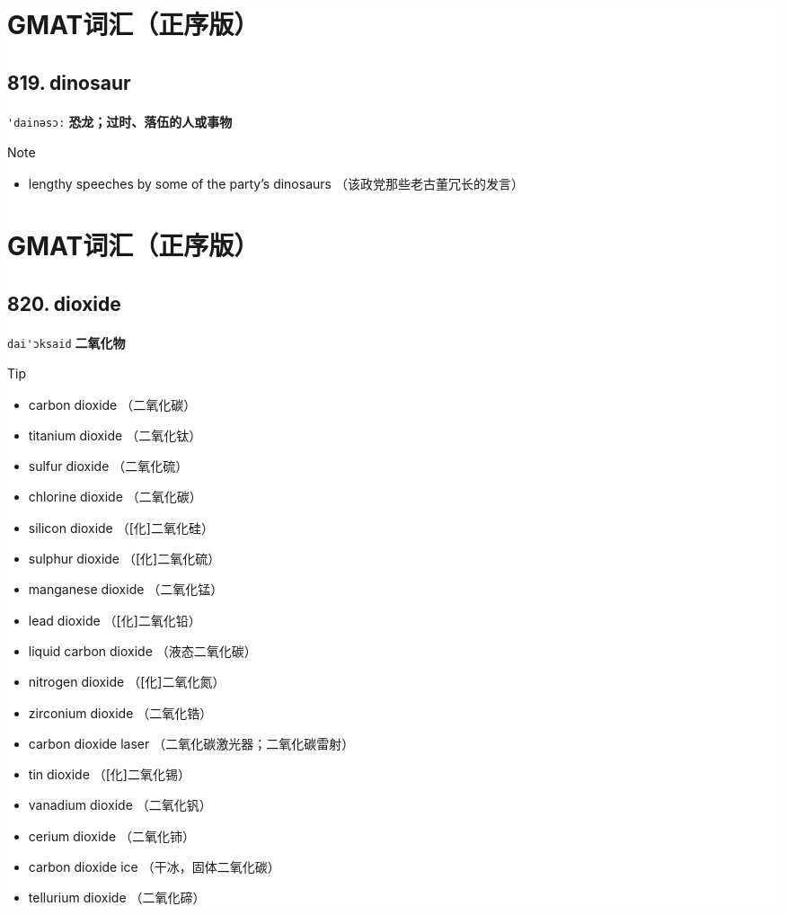 # GMAT词汇（正序版）

## 819. dinosaur

`'dainəsɔ:`  **恐龙；过时、落伍的人或事物**

> [!NOTE]
>
> - lengthy speeches by some of the party’s dinosaurs （该政党那些老古董冗长的发言）
>

# GMAT词汇（正序版）

## 820. dioxide

`dai'ɔksaid`  **二氧化物**

> [!TIP]
>
> - carbon dioxide （二氧化碳）
>
> - titanium dioxide （二氧化钛）
>
> - sulfur dioxide （二氧化硫）
>
> - chlorine dioxide （二氧化碳）
>
> - silicon dioxide （[化]二氧化硅）
>
> - sulphur dioxide （[化]二氧化硫）
>
> - manganese dioxide （二氧化锰）
>
> - lead dioxide （[化]二氧化铅）
>
> - liquid carbon dioxide （液态二氧化碳）
>
> - nitrogen dioxide （[化]二氧化氮）
>
> - zirconium dioxide （二氧化锆）
>
> - carbon dioxide laser （二氧化碳激光器；二氧化碳雷射）
>
> - tin dioxide （[化]二氧化锡）
>
> - vanadium dioxide （二氧化钒）
>
> - cerium dioxide （二氧化铈）
>
> - carbon dioxide ice （干冰，固体二氧化碳）
>
> - tellurium dioxide （二氧化碲）
>
